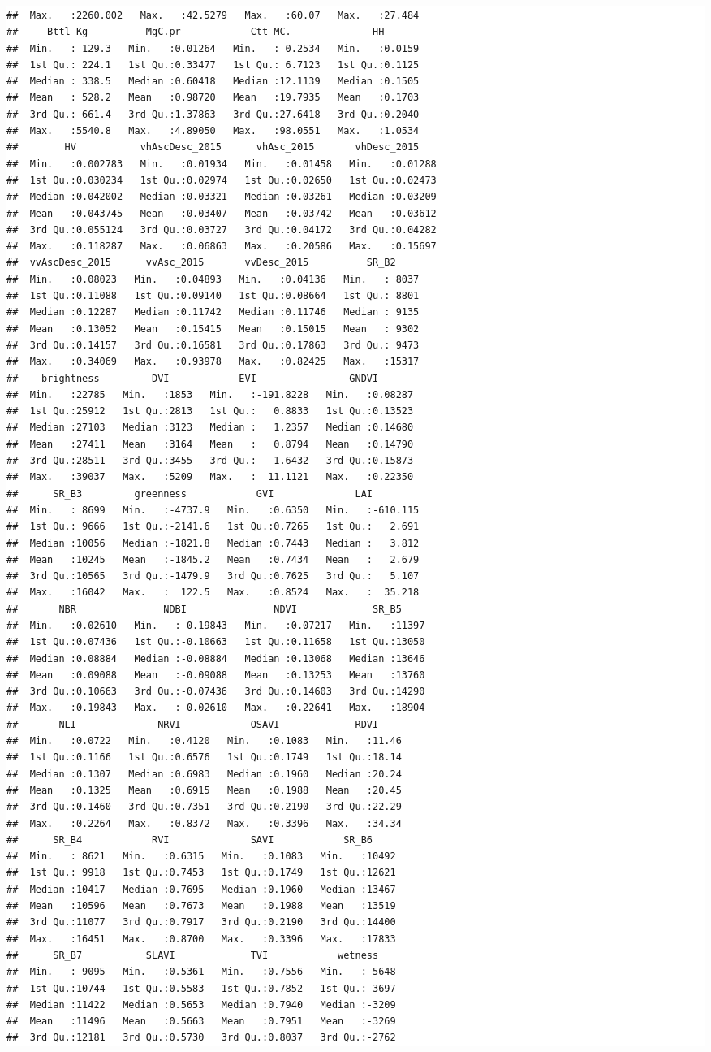 ```
##  Max.   :2260.002   Max.   :42.5279   Max.   :60.07   Max.   :27.484  
##     Bttl_Kg          MgC.pr_           Ctt_MC.              HH        
##  Min.   : 129.3   Min.   :0.01264   Min.   : 0.2534   Min.   :0.0159  
##  1st Qu.: 224.1   1st Qu.:0.33477   1st Qu.: 6.7123   1st Qu.:0.1125  
##  Median : 338.5   Median :0.60418   Median :12.1139   Median :0.1505  
##  Mean   : 528.2   Mean   :0.98720   Mean   :19.7935   Mean   :0.1703  
##  3rd Qu.: 661.4   3rd Qu.:1.37863   3rd Qu.:27.6418   3rd Qu.:0.2040  
##  Max.   :5540.8   Max.   :4.89050   Max.   :98.0551   Max.   :1.0534  
##        HV           vhAscDesc_2015      vhAsc_2015       vhDesc_2015     
##  Min.   :0.002783   Min.   :0.01934   Min.   :0.01458   Min.   :0.01288  
##  1st Qu.:0.030234   1st Qu.:0.02974   1st Qu.:0.02650   1st Qu.:0.02473  
##  Median :0.042002   Median :0.03321   Median :0.03261   Median :0.03209  
##  Mean   :0.043745   Mean   :0.03407   Mean   :0.03742   Mean   :0.03612  
##  3rd Qu.:0.055124   3rd Qu.:0.03727   3rd Qu.:0.04172   3rd Qu.:0.04282  
##  Max.   :0.118287   Max.   :0.06863   Max.   :0.20586   Max.   :0.15697  
##  vvAscDesc_2015      vvAsc_2015       vvDesc_2015          SR_B2      
##  Min.   :0.08023   Min.   :0.04893   Min.   :0.04136   Min.   : 8037  
##  1st Qu.:0.11088   1st Qu.:0.09140   1st Qu.:0.08664   1st Qu.: 8801  
##  Median :0.12287   Median :0.11742   Median :0.11746   Median : 9135  
##  Mean   :0.13052   Mean   :0.15415   Mean   :0.15015   Mean   : 9302  
##  3rd Qu.:0.14157   3rd Qu.:0.16581   3rd Qu.:0.17863   3rd Qu.: 9473  
##  Max.   :0.34069   Max.   :0.93978   Max.   :0.82425   Max.   :15317  
##    brightness         DVI            EVI                GNDVI        
##  Min.   :22785   Min.   :1853   Min.   :-191.8228   Min.   :0.08287  
##  1st Qu.:25912   1st Qu.:2813   1st Qu.:   0.8833   1st Qu.:0.13523  
##  Median :27103   Median :3123   Median :   1.2357   Median :0.14680  
##  Mean   :27411   Mean   :3164   Mean   :   0.8794   Mean   :0.14790  
##  3rd Qu.:28511   3rd Qu.:3455   3rd Qu.:   1.6432   3rd Qu.:0.15873  
##  Max.   :39037   Max.   :5209   Max.   :  11.1121   Max.   :0.22350  
##      SR_B3         greenness            GVI              LAI          
##  Min.   : 8699   Min.   :-4737.9   Min.   :0.6350   Min.   :-610.115  
##  1st Qu.: 9666   1st Qu.:-2141.6   1st Qu.:0.7265   1st Qu.:   2.691  
##  Median :10056   Median :-1821.8   Median :0.7443   Median :   3.812  
##  Mean   :10245   Mean   :-1845.2   Mean   :0.7434   Mean   :   2.679  
##  3rd Qu.:10565   3rd Qu.:-1479.9   3rd Qu.:0.7625   3rd Qu.:   5.107  
##  Max.   :16042   Max.   :  122.5   Max.   :0.8524   Max.   :  35.218  
##       NBR               NDBI               NDVI             SR_B5      
##  Min.   :0.02610   Min.   :-0.19843   Min.   :0.07217   Min.   :11397  
##  1st Qu.:0.07436   1st Qu.:-0.10663   1st Qu.:0.11658   1st Qu.:13050  
##  Median :0.08884   Median :-0.08884   Median :0.13068   Median :13646  
##  Mean   :0.09088   Mean   :-0.09088   Mean   :0.13253   Mean   :13760  
##  3rd Qu.:0.10663   3rd Qu.:-0.07436   3rd Qu.:0.14603   3rd Qu.:14290  
##  Max.   :0.19843   Max.   :-0.02610   Max.   :0.22641   Max.   :18904  
##       NLI              NRVI            OSAVI             RDVI      
##  Min.   :0.0722   Min.   :0.4120   Min.   :0.1083   Min.   :11.46  
##  1st Qu.:0.1166   1st Qu.:0.6576   1st Qu.:0.1749   1st Qu.:18.14  
##  Median :0.1307   Median :0.6983   Median :0.1960   Median :20.24  
##  Mean   :0.1325   Mean   :0.6915   Mean   :0.1988   Mean   :20.45  
##  3rd Qu.:0.1460   3rd Qu.:0.7351   3rd Qu.:0.2190   3rd Qu.:22.29  
##  Max.   :0.2264   Max.   :0.8372   Max.   :0.3396   Max.   :34.34  
##      SR_B4            RVI              SAVI            SR_B6      
##  Min.   : 8621   Min.   :0.6315   Min.   :0.1083   Min.   :10492  
##  1st Qu.: 9918   1st Qu.:0.7453   1st Qu.:0.1749   1st Qu.:12621  
##  Median :10417   Median :0.7695   Median :0.1960   Median :13467  
##  Mean   :10596   Mean   :0.7673   Mean   :0.1988   Mean   :13519  
##  3rd Qu.:11077   3rd Qu.:0.7917   3rd Qu.:0.2190   3rd Qu.:14400  
##  Max.   :16451   Max.   :0.8700   Max.   :0.3396   Max.   :17833  
##      SR_B7           SLAVI             TVI            wetness     
##  Min.   : 9095   Min.   :0.5361   Min.   :0.7556   Min.   :-5648  
##  1st Qu.:10744   1st Qu.:0.5583   1st Qu.:0.7852   1st Qu.:-3697  
##  Median :11422   Median :0.5653   Median :0.7940   Median :-3209  
##  Mean   :11496   Mean   :0.5663   Mean   :0.7951   Mean   :-3269  
##  3rd Qu.:12181   3rd Qu.:0.5730   3rd Qu.:0.8037   3rd Qu.:-2762  
```